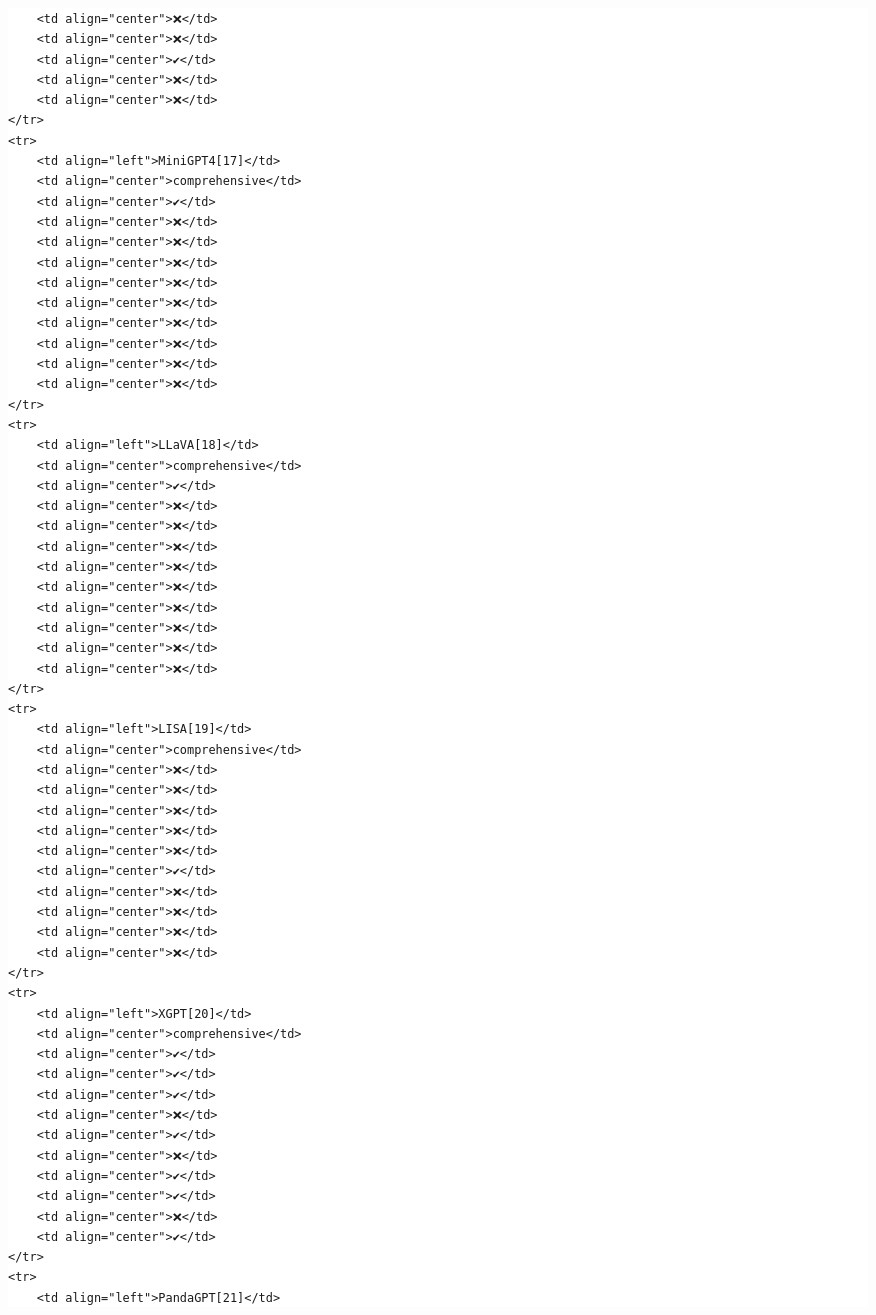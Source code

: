         <td align="center">❌</td>
        <td align="center">❌</td>
        <td align="center">✔️</td>
        <td align="center">❌</td>
        <td align="center">❌</td>
    </tr>
    <tr>
        <td align="left">MiniGPT4[17]</td>
        <td align="center">comprehensive</td>
        <td align="center">✔️</td>
        <td align="center">❌</td>
        <td align="center">❌</td>
        <td align="center">❌</td>
        <td align="center">❌</td>
        <td align="center">❌</td>
        <td align="center">❌</td>
        <td align="center">❌</td>
        <td align="center">❌</td>
        <td align="center">❌</td>
    </tr>
    <tr>
        <td align="left">LLaVA[18]</td>
        <td align="center">comprehensive</td>
        <td align="center">✔️</td>
        <td align="center">❌</td>
        <td align="center">❌</td>
        <td align="center">❌</td>
        <td align="center">❌</td>
        <td align="center">❌</td>
        <td align="center">❌</td>
        <td align="center">❌</td>
        <td align="center">❌</td>
        <td align="center">❌</td>
    </tr>
    <tr>
        <td align="left">LISA[19]</td>
        <td align="center">comprehensive</td>
        <td align="center">❌</td>
        <td align="center">❌</td>
        <td align="center">❌</td>
        <td align="center">❌</td>
        <td align="center">❌</td>
        <td align="center">✔️</td>
        <td align="center">❌</td>
        <td align="center">❌</td>
        <td align="center">❌</td>
        <td align="center">❌</td>
    </tr>
    <tr>
        <td align="left">XGPT[20]</td>
        <td align="center">comprehensive</td>
        <td align="center">✔️</td>
        <td align="center">✔️</td>
        <td align="center">✔️</td>
        <td align="center">❌</td>
        <td align="center">✔️</td>
        <td align="center">❌</td>
        <td align="center">✔️</td>
        <td align="center">✔️</td>
        <td align="center">❌</td>
        <td align="center">✔️</td>
    </tr>
    <tr>
        <td align="left">PandaGPT[21]</td>